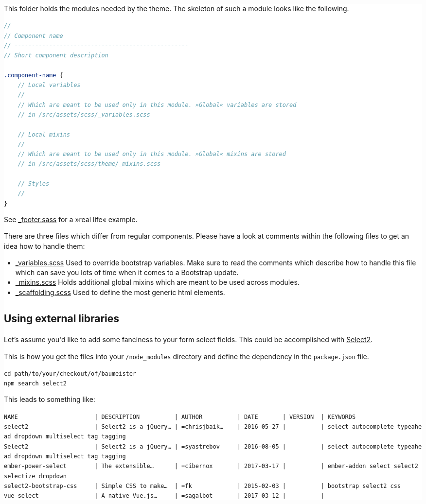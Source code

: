 This folder holds the modules needed by the theme. The skeleton of such a module looks like the following.

```scss
//
// Component name
// --------------------------------------------------
// Short component description

.component-name {
	// Local variables
	//
	// Which are meant to be used only in this module. »Global« variables are stored
	// in /src/assets/scss/_variables.scss

	// Local mixins
	//
	// Which are meant to be used only in this module. »Global« mixins are stored
	// in /src/assets/scss/theme/_mixins.scss

	// Styles
	//
}
```

See [\_footer.sass](src/assets/scss/theme/_footer.scss) for a »real life« example.

There are three files which differ from regular components. Please have a look at comments within the following files to get an idea how to handle them:

- [\_variables.scss](src/assets/scss/_variables.scss)
  Used to override bootstrap variables. Make sure to read the comments which describe how to handle this file which can save you lots of time when it comes to a Bootstrap update.
- [\_mixins.scss](src/assets/scss/theme/_mixins.scss)
  Holds additional global mixins which are meant to be used across modules.
- [\_scaffolding.scss](src/assets/scss/theme/_scaffolding.scss)
  Used to define the most generic html elements.

## Using external libraries

Let’s assume you'd like to add some fanciness to your form select fields. This could be accomplished with [Select2](https://github.com/select2/select2).

This is how you get the files into your `/node_modules` directory and define the dependency in the `package.json` file.

    cd path/to/your/checkout/of/baumeister
    npm search select2

This leads to something like:

```
NAME                      | DESCRIPTION          | AUTHOR          | DATE       | VERSION  | KEYWORDS
select2                   | Select2 is a jQuery… | =chrisjbaik…    | 2016-05-27 |          | select autocomplete typeahead dropdown multiselect tag tagging
Select2                   | Select2 is a jQuery… | =syastrebov     | 2016-08-05 |          | select autocomplete typeahead dropdown multiselect tag tagging
ember-power-select        | The extensible…      | =cibernox       | 2017-03-17 |          | ember-addon select select2 selectize dropdown
select2-bootstrap-css     | Simple CSS to make…  | =fk             | 2015-02-03 |          | bootstrap select2 css
vue-select                | A native Vue.js…     | =sagalbot       | 2017-03-12 |          |
```
